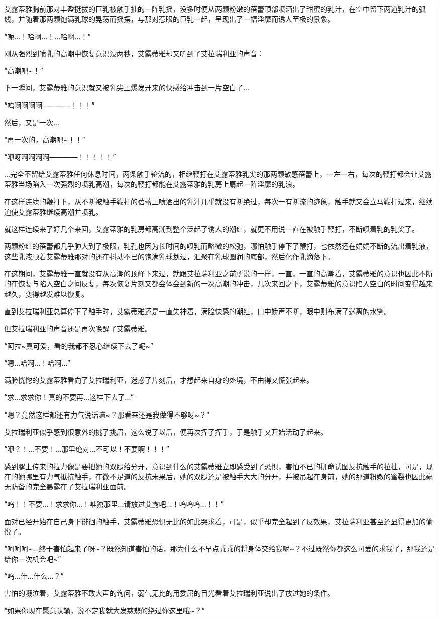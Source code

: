 艾露蒂雅胸前那对丰盈挺拔的巨乳被触手抽的一阵乳摇，没多时便从两颗粉嫩的蓓蕾顶部喷洒出了甜蜜的乳汁，在空中留下两道乳汁的弧线，并随着那两颗饱满乳球的晃荡而摇摆，与那对惹眼的巨乳一起，呈现出了一幅淫靡而诱人至极的景象。

“呃...！哈啊...！...哈啊...！”

刚从强烈到喷乳的高潮中恢复意识没两秒，艾露蒂雅却又听到了艾拉瑞利亚的声音：

“高潮吧~！”

下一瞬间，艾露蒂雅的意识就又被乳尖上爆发开来的快感给冲击到一片空白了...

“呜啊啊啊啊————！！！”

然后，又是一次...

“再一次的，高潮吧~！！”

“咿呀啊啊啊啊————！！！！！”

...完全不留给艾露蒂雅任何休息时间，两条触手轮流的，相继鞭打在艾露蒂雅乳尖的那两颗敏感蓓蕾上，一左一右，每次的鞭打都会让艾露蒂雅当场陷入一次强烈的喷乳高潮，每次的鞭打都能在艾露蒂雅的乳房上扇起一阵淫靡的乳浪。

在这样连续的鞭打下，从不断被触手鞭打的蓓蕾上喷洒出的乳汁几乎就没有断绝过，每次一有断流的迹象，触手就又会立马鞭打过来，继续迫使艾露蒂雅继续高潮并喷乳。

就这样连续来了好几个来回，艾露蒂雅的乳房都高潮到整个泛起了诱人的潮红，就更不用说一直在被触手鞭打，不断喷着乳的乳尖了。

两颗粉红的蓓蕾都几乎肿大到了极限，乳孔也因为长时间的喷乳而略微的松弛，哪怕触手停下了鞭打，也依然还在娟娟不断的流出着乳液，这些乳液顺着艾露蒂雅那对的还在抖动不已的饱满乳球划过，汇聚在乳球圆润的底部，然后化作乳滴落下。

在这期间，艾露蒂雅一直就没有从高潮的顶峰下来过，就跟艾拉瑞利亚之前所说的一样，一直，一直的高潮着，艾露蒂雅的意识也因此不断的在恢复与陷入空白之间反复，每次恢复片刻又都会体会到新的一次高潮的冲击，几次来回之下，艾露蒂雅的意识陷入空白的时间变得越来越久，变得越发难以恢复。

直到艾拉瑞利亚总算停下了触手时，艾露蒂雅还是一直失神着，满脸快感的潮红，口中娇声不断，眼中则布满了迷离的水雾。

但艾拉瑞利亚的声音还是再次唤醒了艾露蒂雅。

“阿拉~真可爱，看的我都不忍心继续下去了呢~”

“嗯...哈啊...！哈啊...”

满脸恍惚的艾露蒂雅看向了艾拉瑞利亚，迷惑了片刻后，才想起来自身的处境，不由得又慌张起来。

“求...求求你！真的不要再...这样下去了...”

“嗯？竟然这样都还有力气说话嘛~？那看来还是我做得不够呀~？”

艾拉瑞利亚似乎感到很意外的挑了挑眉，这么说了以后，便再次挥了挥手，于是触手又开始活动了起来。

“咿？！...不要！...那里绝对...不可以！不要啊！！！”

感到腿上传来的拉力像是要把她的双腿给分开，意识到什么的艾露蒂雅立即感受到了恐惧，害怕不已的拼命试图反抗触手的拉扯，可是，现在的她哪里有力气抵抗触手，在微不足道的反抗未果后，她的双腿还是被触手大大的分开，并被吊起在身前，她的那道粉嫩的蜜裂也因此毫无防备的完全暴露在了艾拉瑞利亚面前。

“呜！！不要...！求求你...！唯独那里...请放过艾露吧...！呜呜呜...！！”

面对已经开始在自己身下徘徊的触手，艾露蒂雅恐惧无比的如此哭求着，可是，似乎却完全起到了反效果，艾拉瑞利亚甚至还显得更加的愉悦了。

“呵呵呵~...终于害怕起来了呀~？既然知道害怕的话，那为什么不早点乖乖的将身体交给我呢~？不过既然你都这么可爱的求我了，那我还是给你一次机会吧~”

“呜...什...什么...？”

害怕的啜泣着，艾露蒂雅不敢大声的询问，弱气无比的用委屈的目光看着艾拉瑞利亚说出了放过她的条件。

“如果你现在愿意认输，说不定我就大发慈悲的绕过你这里哦~？”

